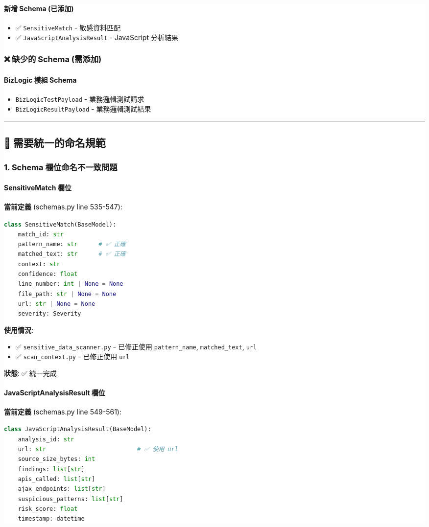 #### 新增 Schema (已添加)
- ✅ `SensitiveMatch` - 敏感資料匹配
- ✅ `JavaScriptAnalysisResult` - JavaScript 分析結果

### ❌ 缺少的 Schema (需添加)

#### BizLogic 模組 Schema
- `BizLogicTestPayload` - 業務邏輯測試請求
- `BizLogicResultPayload` - 業務邏輯測試結果

---

## 🔧 需要統一的命名規範

### 1. Schema 欄位命名不一致問題

#### SensitiveMatch 欄位
**當前定義** (schemas.py line 535-547):
```python
class SensitiveMatch(BaseModel):
    match_id: str
    pattern_name: str      # ✅ 正確
    matched_text: str      # ✅ 正確
    context: str
    confidence: float
    line_number: int | None = None
    file_path: str | None = None
    url: str | None = None
    severity: Severity
```

**使用情況**:
- ✅ `sensitive_data_scanner.py` - 已修正使用 `pattern_name`, `matched_text`, `url`
- ✅ `scan_context.py` - 已修正使用 `url`

**狀態**: ✅ 統一完成

#### JavaScriptAnalysisResult 欄位
**當前定義** (schemas.py line 549-561):
```python
class JavaScriptAnalysisResult(BaseModel):
    analysis_id: str
    url: str                          # ✅ 使用 url
    source_size_bytes: int
    findings: list[str]
    apis_called: list[str]
    ajax_endpoints: list[str]
    suspicious_patterns: list[str]
    risk_score: float
    timestamp: datetime
```
